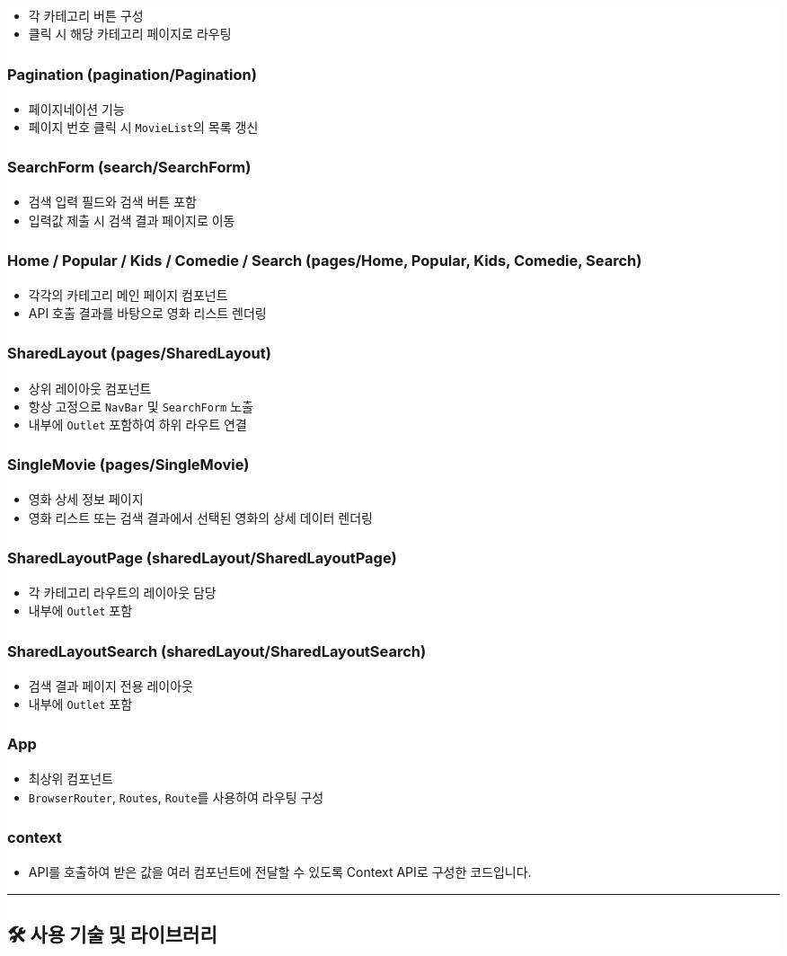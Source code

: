 - 각 카테고리 버튼 구성
- 클릭 시 해당 카테고리 페이지로 라우팅

### Pagination (pagination/Pagination)

- 페이지네이션 기능
- 페이지 번호 클릭 시 `MovieList`의 목록 갱신

### SearchForm (search/SearchForm)

- 검색 입력 필드와 검색 버튼 포함
- 입력값 제출 시 검색 결과 페이지로 이동

### Home / Popular / Kids / Comedie / Search (pages/Home, Popular, Kids, Comedie, Search)

- 각각의 카테고리 메인 페이지 컴포넌트
- API 호출 결과를 바탕으로 영화 리스트 렌더링

### SharedLayout (pages/SharedLayout)

- 상위 레이아웃 컴포넌트
- 항상 고정으로 `NavBar` 및 `SearchForm` 노출
- 내부에 `Outlet` 포함하여 하위 라우트 연결

### SingleMovie (pages/SingleMovie)

- 영화 상세 정보 페이지
- 영화 리스트 또는 검색 결과에서 선택된 영화의 상세 데이터 렌더링

### SharedLayoutPage (sharedLayout/SharedLayoutPage)

- 각 카테고리 라우트의 레이아웃 담당
- 내부에 `Outlet` 포함

### SharedLayoutSearch (sharedLayout/SharedLayoutSearch)

- 검색 결과 페이지 전용 레이아웃
- 내부에 `Outlet` 포함

### App

- 최상위 컴포넌트
- `BrowserRouter`, `Routes`, `Route`를 사용하여 라우팅 구성

### context

- API를 호출하여 받은 값을 여러 컴포넌트에 전달할 수 있도록 Context API로 구성한 코드입니다.

---

## 🛠️ 사용 기술 및 라이브러리
